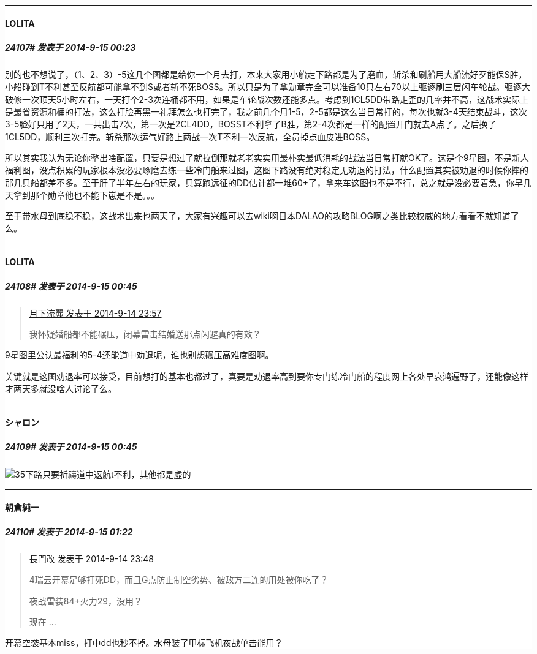 
-----

####  LOLITA  
##### 24107#       发表于 2014-9-15 00:23


别的也不想说了，（1、2、3）-5这几个图都是给你一个月去打，本来大家用小船走下路都是为了磨血，斩杀和刷船用大船流好歹能保S胜，小船碰到T不利甚至反航都可能拿不到S或者斩不死BOSS。所以只是为了拿勋章完全可以准备10只左右70以上驱逐刷三层闪车轮战。驱逐大破修一次顶天5小时左右，一天打个2-3次连桶都不用，如果是车轮战次数还能多点。考虑到1CL5DD带路走歪的几率并不高，这战术实际上是最省资源和桶的打法，这么打脸再黑一礼拜怎么也打完了，我之前几个月1-5，2-5都是这么当日常打的，每次也就3-4天结束战斗，这次3-5脸好只用了2天，一共出击7次，第一次是2CL4DD，BOSST不利拿了B胜，第2-4次都是一样的配置开门就去A点了。之后换了1CL5DD，顺利三次打完。斩杀那次运气好路上两战一次T不利一次反航，全员掉点血皮进BOSS。


所以其实我认为无论你整出啥配置，只要是想过了就拉倒那就老老实实用最朴实最低消耗的战法当日常打就OK了。这是个9星图，不是新人福利图，没点积累的玩家根本没必要琢磨去练一些冷门船来过图，这图下路没有绝对稳定无劝退的打法，什么配置其实被劝退的时候你摔的那几只船都差不多。至于肝了半年左右的玩家，只算跑远征的DD估计都一堆60+了，拿来车这图也不是不行，总之就是没必要着急，你早几天拿到那个勋章他也不能下崽是不是。。。


至于带水母到底稳不稳，这战术出来也两天了，大家有兴趣可以去wiki啊日本DALAO的攻略BLOG啊之类比较权威的地方看看不就知道了么。


-----

####  LOLITA  
##### 24108#       发表于 2014-9-15 00:45


<blockquote><a href="httphttps://bbs.saraba1st.com/2b/forum.php?mod=redirect&amp;goto=findpost&amp;pid=26624560&amp;ptid=930880" target="_blank">月下流麗 发表于 2014-9-14 23:57</a>

我怀疑婚船都不能碾压，闭幕雷击结婚送那点闪避真的有效？</blockquote>
9星图里公认最福利的5-4还能道中劝退呢，谁也别想碾压高难度图啊。

关键就是这图劝退率可以接受，目前想打的基本也都过了，真要是劝退率高到要你专门练冷门船的程度网上各处早哀鸿遍野了，还能像这样才两天多就没啥人讨论了么。


-----

####  シャロン  
##### 24109#       发表于 2014-9-15 00:45


<img src="https://static.saraba1st.com/image/smiley/face/191.gif" referrerpolicy="no-referrer">35下路只要祈禱道中返航t不利，其他都是虛的


-----

####  朝倉純一  
##### 24110#       发表于 2014-9-15 01:22


<blockquote><a href="httphttps://bbs.saraba1st.com/2b/forum.php?mod=redirect&amp;goto=findpost&amp;pid=26624485&amp;ptid=930880" target="_blank">長門改 发表于 2014-9-14 23:48</a>

4瑞云开幕足够打死DD，而且G点防止制空劣势、被敌方二连的用处被你吃了？

夜战雷装84+火力29，没用？

现在 ...</blockquote>
开幕空袭基本miss，打中dd也秒不掉。水母装了甲标飞机夜战单击能用？

